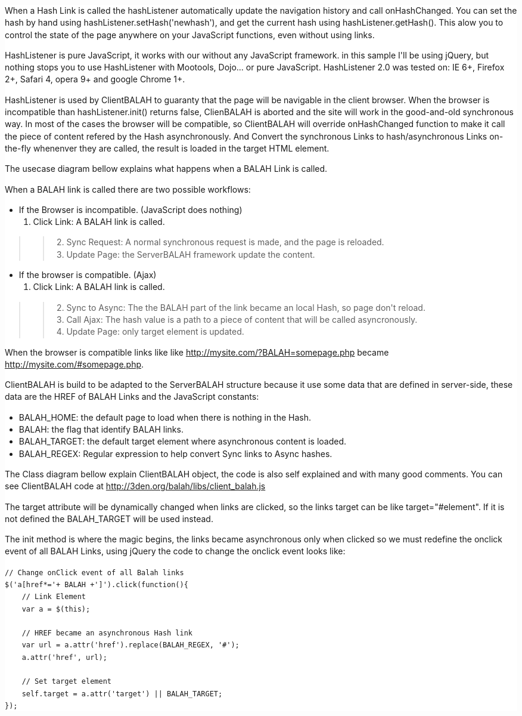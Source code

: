When a Hash Link is called the hashListener automatically update the navigation history and call onHashChanged. You can set the hash by hand using hashListener.setHash('newhash'), and get the current hash using hashListener.getHash(). This alow you to control the state of the page anywhere on your JavaScript functions, even without using links.

HashListener is pure JavaScript, it works with our without any JavaScript framework. in this sample I'll be using jQuery, but nothing stops you to use HashListener with Mootools, Dojo... or pure JavaScript. HashListener 2.0 was tested on: IE 6+, Firefox 2+, Safari 4, opera 9+ and google Chrome 1+.

HashListener is used by ClientBALAH to guaranty that the page will be navigable in the client browser. When the browser is incompatible than hashListener.init() returns false, ClienBALAH is aborted and the site will work in the good-and-old synchronous way. In most of the cases the browser will be compatible, so ClientBALAH will override onHashChanged function to make it call the piece of content refered by the Hash asynchronously. And Convert the synchronous Links to hash/asynchronous Links on-the-fly whenenver they are called, the result is loaded in the target HTML element.

The usecase diagram bellow explains what happens when a BALAH Link is called.

When a BALAH link is called there are two possible workflows:

  * If the Browser is incompatible. (JavaScript does nothing)
    1. Click Link: A BALAH link is called.
> > 2. Sync Request: A normal synchronous request is made, and the page is reloaded.
> > 3. Update Page: the ServerBALAH framework update the content.
  * If the browser is compatible. (Ajax)
    1. Click Link: A BALAH link is called.
> > 2. Sync to Async: The the BALAH part of the link became an local Hash, so page don't reload.
> > 3. Call Ajax: The hash value is a path to a piece of content that will be called asyncronously.
> > 4. Update Page: only target element is updated.

When the browser is compatible links like like http://mysite.com/?BALAH=somepage.php became http://mysite.com/#somepage.php.

ClientBALAH is build to be adapted to the ServerBALAH structure because it use some data that are defined in server-side, these data are the HREF of BALAH Links and the JavaScript constants:

  * BALAH\_HOME: the default page to load when there is nothing in the Hash.
  * BALAH: the flag that identify BALAH links.
  * BALAH\_TARGET: the default target element where asynchronous content is loaded.
  * BALAH\_REGEX: Regular expression to help convert Sync links to Async hashes.

The Class diagram bellow explain ClientBALAH object, the code is also self explained and with many good comments. You can see ClientBALAH code at http://3den.org/balah/libs/client_balah.js

The target attribute will be dynamically changed when links are clicked, so the links target can be like target="#element". If it is not defined the BALAH\_TARGET will be used instead.

The init method is where the magic begins, the links became asynchronous only when clicked so we must redefine the onclick event of all BALAH Links, using jQuery the code to change the onclick event looks like:
```
// Change onClick event of all Balah links
$('a[href*='+ BALAH +']').click(function(){
    // Link Element
    var a = $(this);
   
    // HREF became an asynchronous Hash link
    var url = a.attr('href').replace(BALAH_REGEX, '#');
    a.attr('href', url);

    // Set target element
    self.target = a.attr('target') || BALAH_TARGET;
});
```
